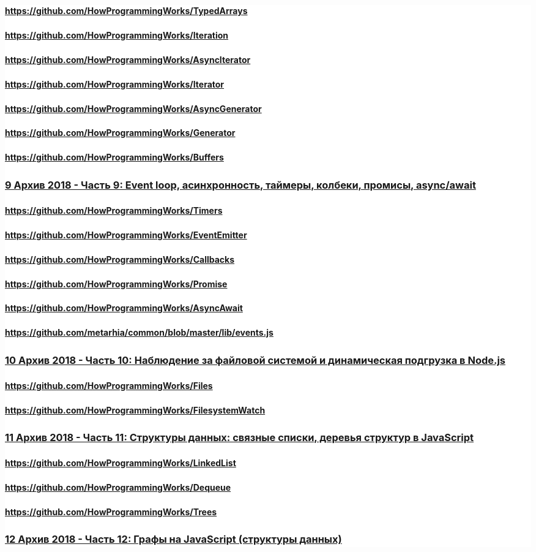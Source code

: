 #### https://github.com/HowProgrammingWorks/TypedArrays

#### https://github.com/HowProgrammingWorks/Iteration

#### https://github.com/HowProgrammingWorks/AsyncIterator

#### https://github.com/HowProgrammingWorks/Iterator

#### https://github.com/HowProgrammingWorks/AsyncGenerator

#### https://github.com/HowProgrammingWorks/Generator

#### https://github.com/HowProgrammingWorks/Buffers

### [9 Архив 2018 - Часть 9: Event loop, асинхронность, таймеры, колбеки, промисы, async/await](https://www.youtube.com/watch?v=jUCJfLv48yc)

#### https://github.com/HowProgrammingWorks/Timers

#### https://github.com/HowProgrammingWorks/EventEmitter

#### https://github.com/HowProgrammingWorks/Callbacks

#### https://github.com/HowProgrammingWorks/Promise

#### https://github.com/HowProgrammingWorks/AsyncAwait

#### https://github.com/metarhia/common/blob/master/lib/events.js

### [10 Архив 2018 - Часть 10: Наблюдение за файловой системой и динамическая подгрузка в Node.js](https://www.youtube.com/watch?v=0EQQZvNM_uo)

#### https://github.com/HowProgrammingWorks/Files

#### https://github.com/HowProgrammingWorks/FilesystemWatch

### [11 Архив 2018 - Часть 11: Структуры данных: связные списки, деревья структур в JavaScript](https://www.youtube.com/watch?v=XNliOCBhYRY)

#### https://github.com/HowProgrammingWorks/LinkedList

#### https://github.com/HowProgrammingWorks/Dequeue

#### https://github.com/HowProgrammingWorks/Trees

### [12 Архив 2018 - Часть 12: Графы на JavaScript (структуры данных)](https://www.youtube.com/watch?v=eD1A7V-Jzow)
